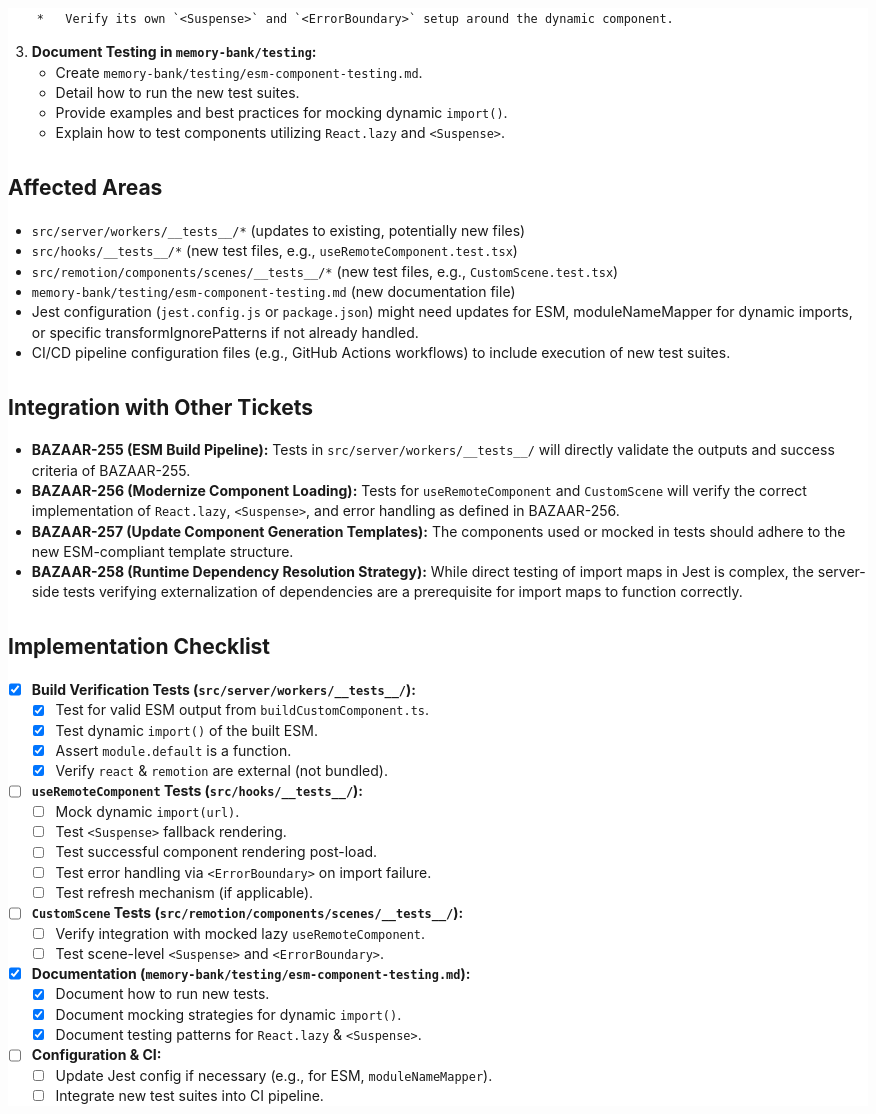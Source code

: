         *   Verify its own `<Suspense>` and `<ErrorBoundary>` setup around the dynamic component.
3.  **Document Testing in `memory-bank/testing`:**
    *   Create `memory-bank/testing/esm-component-testing.md`.
    *   Detail how to run the new test suites.
    *   Provide examples and best practices for mocking dynamic `import()`.
    *   Explain how to test components utilizing `React.lazy` and `<Suspense>`.

## Affected Areas

-   `src/server/workers/__tests__/*` (updates to existing, potentially new files)
-   `src/hooks/__tests__/*` (new test files, e.g., `useRemoteComponent.test.tsx`)
-   `src/remotion/components/scenes/__tests__/*` (new test files, e.g., `CustomScene.test.tsx`)
-   `memory-bank/testing/esm-component-testing.md` (new documentation file)
-   Jest configuration (`jest.config.js` or `package.json`) might need updates for ESM, moduleNameMapper for dynamic imports, or specific transformIgnorePatterns if not already handled.
-   CI/CD pipeline configuration files (e.g., GitHub Actions workflows) to include execution of new test suites.

## Integration with Other Tickets

-   **BAZAAR-255 (ESM Build Pipeline):** Tests in `src/server/workers/__tests__/` will directly validate the outputs and success criteria of BAZAAR-255.
-   **BAZAAR-256 (Modernize Component Loading):** Tests for `useRemoteComponent` and `CustomScene` will verify the correct implementation of `React.lazy`, `<Suspense>`, and error handling as defined in BAZAAR-256.
-   **BAZAAR-257 (Update Component Generation Templates):** The components used or mocked in tests should adhere to the new ESM-compliant template structure.
-   **BAZAAR-258 (Runtime Dependency Resolution Strategy):** While direct testing of import maps in Jest is complex, the server-side tests verifying externalization of dependencies are a prerequisite for import maps to function correctly.

## Implementation Checklist

-   [x] **Build Verification Tests (`src/server/workers/__tests__/`):**
    -   [x] Test for valid ESM output from `buildCustomComponent.ts`.
    -   [x] Test dynamic `import()` of the built ESM.
    -   [x] Assert `module.default` is a function.
    -   [x] Verify `react` & `remotion` are external (not bundled).
-   [ ] **`useRemoteComponent` Tests (`src/hooks/__tests__/`):**
    -   [ ] Mock dynamic `import(url)`.
    -   [ ] Test `<Suspense>` fallback rendering.
    -   [ ] Test successful component rendering post-load.
    -   [ ] Test error handling via `<ErrorBoundary>` on import failure.
    -   [ ] Test refresh mechanism (if applicable).
-   [ ] **`CustomScene` Tests (`src/remotion/components/scenes/__tests__/`):**
    -   [ ] Verify integration with mocked lazy `useRemoteComponent`.
    -   [ ] Test scene-level `<Suspense>` and `<ErrorBoundary>`.
-   [x] **Documentation (`memory-bank/testing/esm-component-testing.md`):**
    -   [x] Document how to run new tests.
    -   [x] Document mocking strategies for dynamic `import()`.
    -   [x] Document testing patterns for `React.lazy` & `<Suspense>`.
-   [ ] **Configuration & CI:**
    -   [ ] Update Jest config if necessary (e.g., for ESM, `moduleNameMapper`).
    -   [ ] Integrate new test suites into CI pipeline.
